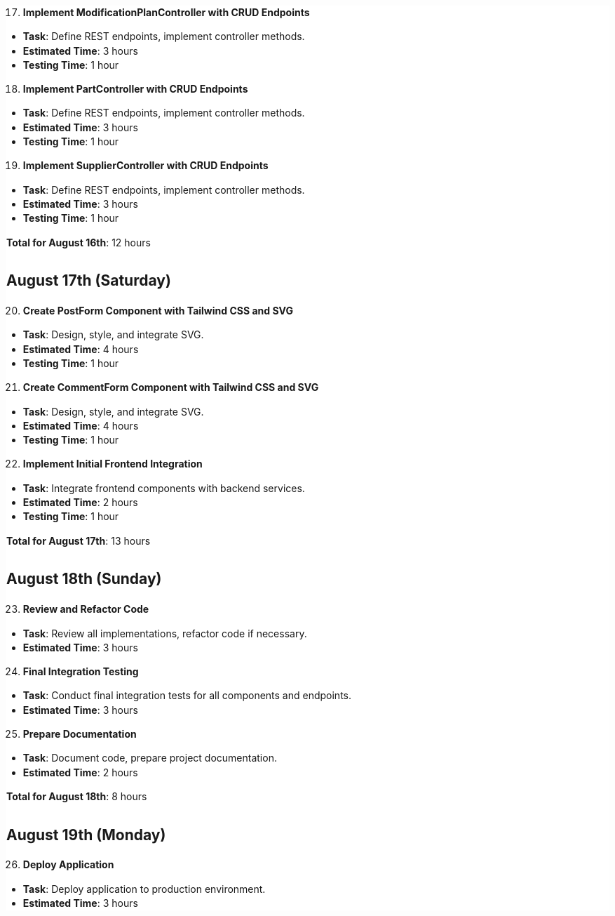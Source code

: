 17. **Implement ModificationPlanController with CRUD Endpoints**
  - **Task**: Define REST endpoints, implement controller methods.
  - **Estimated Time**: 3 hours
  - **Testing Time**: 1 hour

18. **Implement PartController with CRUD Endpoints**
  - **Task**: Define REST endpoints, implement controller methods.
  - **Estimated Time**: 3 hours
  - **Testing Time**: 1 hour

19. **Implement SupplierController with CRUD Endpoints**
  - **Task**: Define REST endpoints, implement controller methods.
  - **Estimated Time**: 3 hours
  - **Testing Time**: 1 hour

**Total for August 16th**: 12 hours

## August 17th (Saturday)
20. **Create PostForm Component with Tailwind CSS and SVG**
  - **Task**: Design, style, and integrate SVG.
  - **Estimated Time**: 4 hours
  - **Testing Time**: 1 hour

21. **Create CommentForm Component with Tailwind CSS and SVG**
  - **Task**: Design, style, and integrate SVG.
  - **Estimated Time**: 4 hours
  - **Testing Time**: 1 hour

22. **Implement Initial Frontend Integration**
  - **Task**: Integrate frontend components with backend services.
  - **Estimated Time**: 2 hours
  - **Testing Time**: 1 hour

**Total for August 17th**: 13 hours

## August 18th (Sunday)
23. **Review and Refactor Code**
  - **Task**: Review all implementations, refactor code if necessary.
  - **Estimated Time**: 3 hours

24. **Final Integration Testing**
  - **Task**: Conduct final integration tests for all components and endpoints.
  - **Estimated Time**: 3 hours

25. **Prepare Documentation**
  - **Task**: Document code, prepare project documentation.
  - **Estimated Time**: 2 hours

**Total for August 18th**: 8 hours

## August 19th (Monday)
26. **Deploy Application**
  - **Task**: Deploy application to production environment.
  - **Estimated Time**: 3 hours
